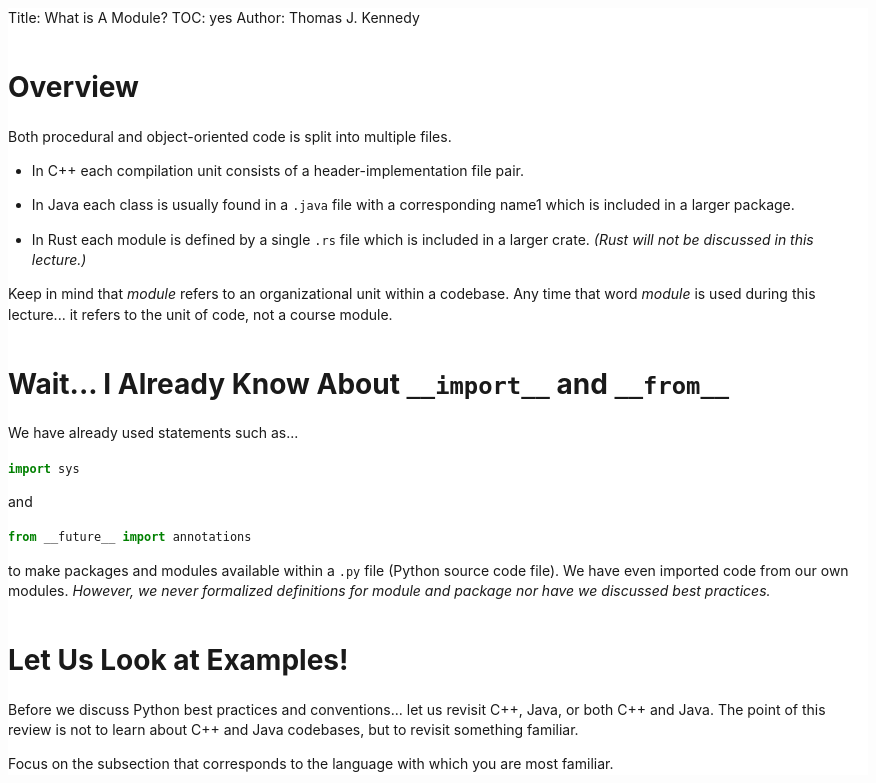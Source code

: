 Title: What is A Module?
TOC: yes
Author: Thomas J. Kennedy

<style>
img[alt="Example UML Class Diagram"] { 
  max-width: 100%; 
}
</style>


# Overview

Both procedural and object-oriented code is split into multiple files.

  - In C++ each compilation unit consists of a header-implementation file pair.

  - In Java each class is usually found in a `.java` file with a corresponding
    name1 which is included in a larger package.

  - In Rust each module is defined by a single `.rs` file which is included in
    a larger crate. *(Rust will not be discussed in this lecture.)*

Keep in mind that *module* refers to an organizational unit within a codebase.
Any time that word *module* is used during this lecture... it refers to the
unit of code, not a course module.


# Wait... I Already Know About `__import__` and `__from__`

We have already used statements such as...

```python
import sys
```

and 

```python
from __future__ import annotations
```

to make packages and modules available within a `.py` file (Python source code
file). We have even imported code from our own modules. *However, we never
formalized definitions for module and package nor have we discussed best
practices.*


# Let Us Look at Examples!

Before we discuss Python best practices and conventions... let us revisit C++,
Java, or both C++ and Java. The point of this review is not to learn about C++
and Java codebases, but to revisit something familiar.

Focus on the subsection that corresponds to the language with which you are
most familiar.
